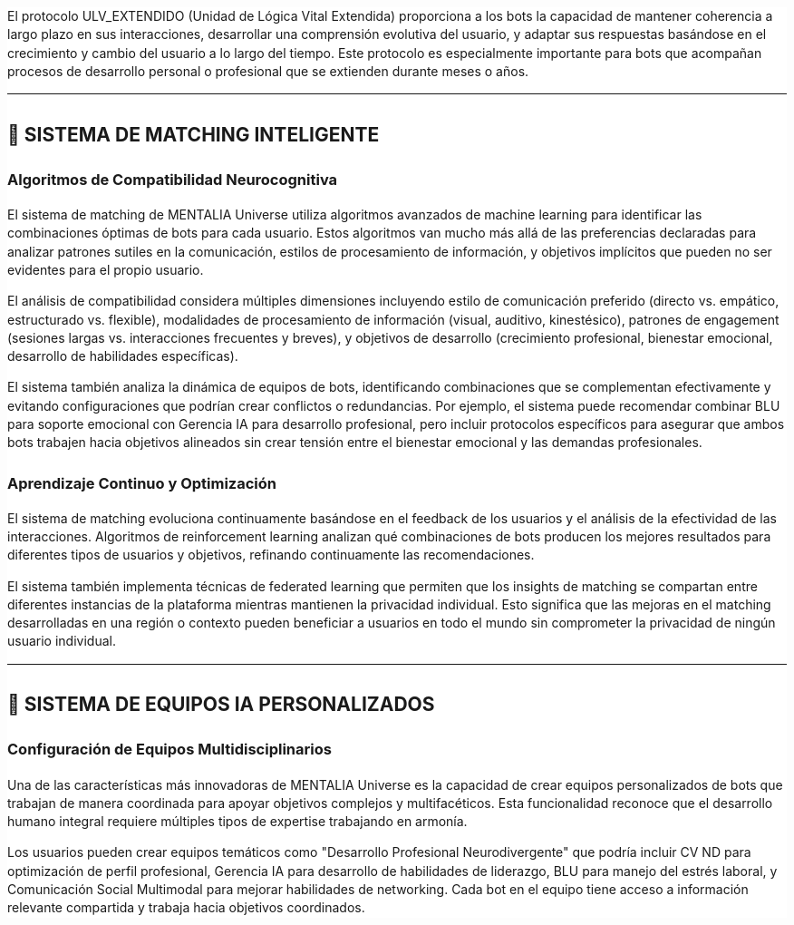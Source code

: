 El protocolo ULV_EXTENDIDO (Unidad de Lógica Vital Extendida) proporciona a los bots la capacidad de mantener coherencia a largo plazo en sus interacciones, desarrollar una comprensión evolutiva del usuario, y adaptar sus respuestas basándose en el crecimiento y cambio del usuario a lo largo del tiempo. Este protocolo es especialmente importante para bots que acompañan procesos de desarrollo personal o profesional que se extienden durante meses o años.

---

## 🔄 SISTEMA DE MATCHING INTELIGENTE

### Algoritmos de Compatibilidad Neurocognitiva

El sistema de matching de MENTALIA Universe utiliza algoritmos avanzados de machine learning para identificar las combinaciones óptimas de bots para cada usuario. Estos algoritmos van mucho más allá de las preferencias declaradas para analizar patrones sutiles en la comunicación, estilos de procesamiento de información, y objetivos implícitos que pueden no ser evidentes para el propio usuario.

El análisis de compatibilidad considera múltiples dimensiones incluyendo estilo de comunicación preferido (directo vs. empático, estructurado vs. flexible), modalidades de procesamiento de información (visual, auditivo, kinestésico), patrones de engagement (sesiones largas vs. interacciones frecuentes y breves), y objetivos de desarrollo (crecimiento profesional, bienestar emocional, desarrollo de habilidades específicas).

El sistema también analiza la dinámica de equipos de bots, identificando combinaciones que se complementan efectivamente y evitando configuraciones que podrían crear conflictos o redundancias. Por ejemplo, el sistema puede recomendar combinar BLU para soporte emocional con Gerencia IA para desarrollo profesional, pero incluir protocolos específicos para asegurar que ambos bots trabajen hacia objetivos alineados sin crear tensión entre el bienestar emocional y las demandas profesionales.

### Aprendizaje Continuo y Optimización

El sistema de matching evoluciona continuamente basándose en el feedback de los usuarios y el análisis de la efectividad de las interacciones. Algoritmos de reinforcement learning analizan qué combinaciones de bots producen los mejores resultados para diferentes tipos de usuarios y objetivos, refinando continuamente las recomendaciones.

El sistema también implementa técnicas de federated learning que permiten que los insights de matching se compartan entre diferentes instancias de la plataforma mientras mantienen la privacidad individual. Esto significa que las mejoras en el matching desarrolladas en una región o contexto pueden beneficiar a usuarios en todo el mundo sin comprometer la privacidad de ningún usuario individual.

---

## 👥 SISTEMA DE EQUIPOS IA PERSONALIZADOS

### Configuración de Equipos Multidisciplinarios

Una de las características más innovadoras de MENTALIA Universe es la capacidad de crear equipos personalizados de bots que trabajan de manera coordinada para apoyar objetivos complejos y multifacéticos. Esta funcionalidad reconoce que el desarrollo humano integral requiere múltiples tipos de expertise trabajando en armonía.

Los usuarios pueden crear equipos temáticos como "Desarrollo Profesional Neurodivergente" que podría incluir CV ND para optimización de perfil profesional, Gerencia IA para desarrollo de habilidades de liderazgo, BLU para manejo del estrés laboral, y Comunicación Social Multimodal para mejorar habilidades de networking. Cada bot en el equipo tiene acceso a información relevante compartida y trabaja hacia objetivos coordinados.
